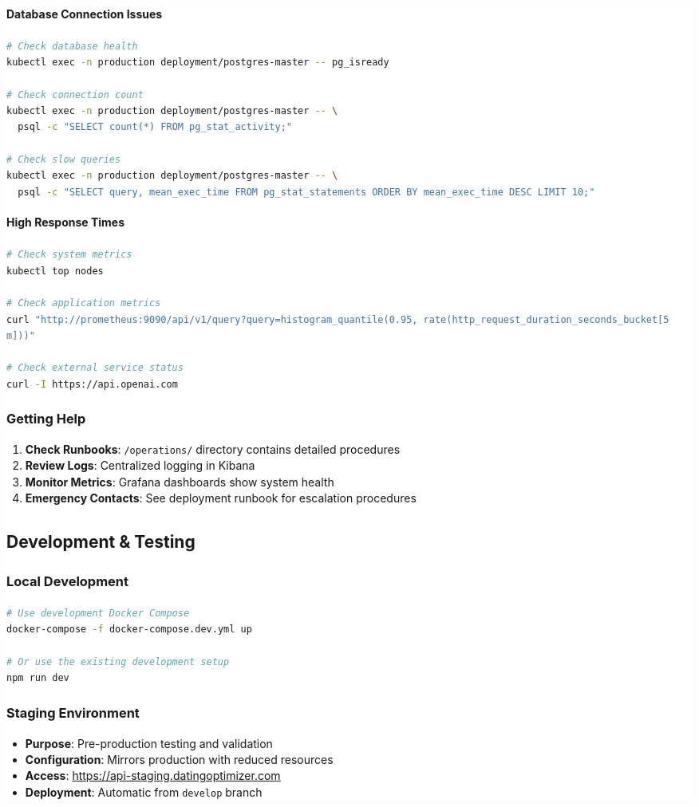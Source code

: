 #### Database Connection Issues
```bash
# Check database health
kubectl exec -n production deployment/postgres-master -- pg_isready

# Check connection count
kubectl exec -n production deployment/postgres-master -- \
  psql -c "SELECT count(*) FROM pg_stat_activity;"

# Check slow queries
kubectl exec -n production deployment/postgres-master -- \
  psql -c "SELECT query, mean_exec_time FROM pg_stat_statements ORDER BY mean_exec_time DESC LIMIT 10;"
```

#### High Response Times
```bash
# Check system metrics
kubectl top nodes

# Check application metrics
curl "http://prometheus:9090/api/v1/query?query=histogram_quantile(0.95, rate(http_request_duration_seconds_bucket[5m]))"

# Check external service status
curl -I https://api.openai.com
```

### Getting Help

1. **Check Runbooks**: `/operations/` directory contains detailed procedures
2. **Review Logs**: Centralized logging in Kibana
3. **Monitor Metrics**: Grafana dashboards show system health
4. **Emergency Contacts**: See deployment runbook for escalation procedures

## Development & Testing

### Local Development
```bash
# Use development Docker Compose
docker-compose -f docker-compose.dev.yml up

# Or use the existing development setup
npm run dev
```

### Staging Environment
- **Purpose**: Pre-production testing and validation
- **Configuration**: Mirrors production with reduced resources
- **Access**: https://api-staging.datingoptimizer.com
- **Deployment**: Automatic from `develop` branch
